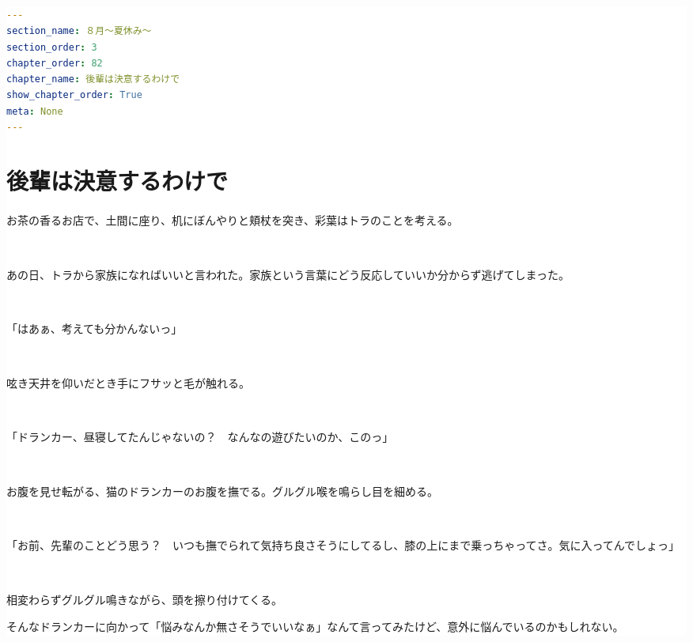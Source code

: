 ```yaml
---
section_name: ８月～夏休み～
section_order: 3
chapter_order: 82
chapter_name: 後輩は決意するわけで
show_chapter_order: True
meta: None
---
```


# 後輩は決意するわけで
<div class="novel_view" id="novel_honbun">
 <p id="L1">
  お茶の香るお店で、土間に座り、机にぼんやりと頬杖を突き、彩葉はトラのことを考える。
 </p>
 <p id="L2">
  <br/>
 </p>
 <p id="L3">
  あの日、トラから家族になればいいと言われた。家族という言葉にどう反応していいか分からず逃げてしまった。
 </p>
 <p id="L4">
  <br/>
 </p>
 <p id="L5">
  「はあぁ、考えても分かんないっ」
 </p>
 <p id="L6">
  <br/>
 </p>
 <p id="L7">
  呟き天井を仰いだとき手にフサッと毛が触れる。
 </p>
 <p id="L8">
  <br/>
 </p>
 <p id="L9">
  「ドランカー、昼寝してたんじゃないの？　なんなの遊びたいのか、このっ」
 </p>
 <p id="L10">
  <br/>
 </p>
 <p id="L11">
  お腹を見せ転がる、猫のドランカーのお腹を撫でる。グルグル喉を鳴らし目を細める。
 </p>
 <p id="L12">
  <br/>
 </p>
 <p id="L13">
  「お前、先輩のことどう思う？　いつも撫でられて気持ち良さそうにしてるし、膝の上にまで乗っちゃってさ。気に入ってんでしょっ」
 </p>
 <p id="L14">
  <br/>
 </p>
 <p id="L15">
  相変わらずグルグル鳴きながら、頭を擦り付けてくる。
 </p>
 <p id="L16">
  そんなドランカーに向かって「悩みなんか無さそうでいいなぁ」なんて言ってみたけど、意外に悩んでいるのかもしれない。
 </p>
 <p id="L17">